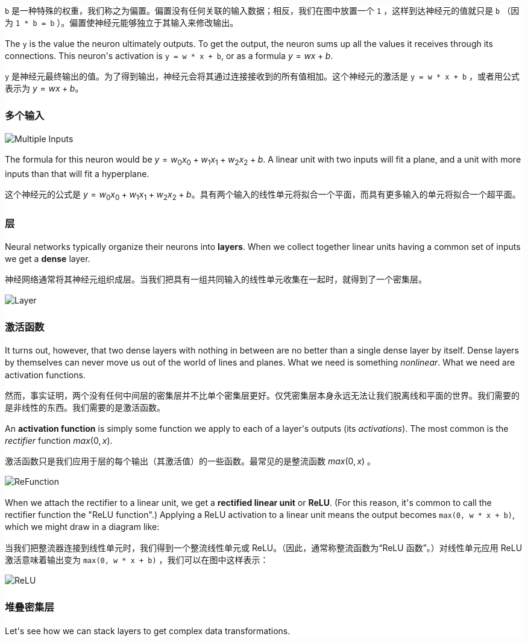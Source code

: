 `b` 是一种特殊的权重，我们称之为偏置。偏置没有任何关联的输入数据；相反，我们在图中放置一个 `1` ，这样到达神经元的值就只是 `b` （因为 `1 * b = b` ）。偏置使神经元能够独立于其输入来修改输出。

The `y` is the value the neuron ultimately outputs. To get the output, the neuron sums up all the values it receives through its connections. This neuron's activation is `y = w * x + b`, or as a formula $y = wx + b$.

`y` 是神经元最终输出的值。为了得到输出，神经元会将其通过连接接收到的所有值相加。这个神经元的激活是 `y = w * x + b` ，或者用公式表示为 $y=wx+b$。

### 多个输入

![Multiple Inputs](https://storage.googleapis.com/kaggle-media/learn/images/vyXSnlZ.png)

The formula for this neuron would be $y=w_0 x_0 + w_1 x_1 + w_2 x_2 + b$. A linear unit with two inputs will fit a plane, and a unit with more inputs than that will fit a hyperplane.

这个神经元的公式是 $y=w_0 x_0 + w_1 x_1 + w_2 x_2 + b$。具有两个输入的线性单元将拟合一个平面，而具有更多输入的单元将拟合一个超平面。

### 层

Neural networks typically organize their neurons into **layers**. When we collect together linear units having a common set of inputs we get a **dense** layer.

神经网络通常将其神经元组织成层。当我们把具有一组共同输入的线性单元收集在一起时，就得到了一个密集层。

![Layer](https://storage.googleapis.com/kaggle-media/learn/images/2MA4iMV.png)

### 激活函数

It turns out, however, that two dense layers with nothing in between are no better than a single dense layer by itself. Dense layers by themselves can never move us out of the world of lines and planes. What we need is something *nonlinear*. What we need are activation functions.

然而，事实证明，两个没有任何中间层的密集层并不比单个密集层更好。仅凭密集层本身永远无法让我们脱离线和平面的世界。我们需要的是非线性的东西。我们需要的是激活函数。

An **activation function** is simply some function we apply to each of a layer's outputs (its *activations*). The most common is the *rectifier* function $max(0,x)$.

激活函数只是我们应用于层的每个输出（其激活值）的一些函数。最常见的是整流函数 $max(0,x)$ 。

![ReFunction](https://storage.googleapis.com/kaggle-media/learn/images/aeIyAlF.png)

When we attach the rectifier to a linear unit, we get a **rectified linear unit** or **ReLU**. (For this reason, it's common to call the rectifier function the "ReLU function".) Applying a ReLU activation to a linear unit means the output becomes `max(0, w * x + b)`, which we might draw in a diagram like:

当我们把整流器连接到线性单元时，我们得到一个整流线性单元或 ReLU。（因此，通常称整流函数为“ReLU 函数”。）对线性单元应用 ReLU 激活意味着输出变为 `max(0, w * x + b)` ，我们可以在图中这样表示：

![ReLU](https://storage.googleapis.com/kaggle-media/learn/images/eFry7Yu.png)

### 堆叠密集层

Let's see how we can stack layers to get complex data transformations.
